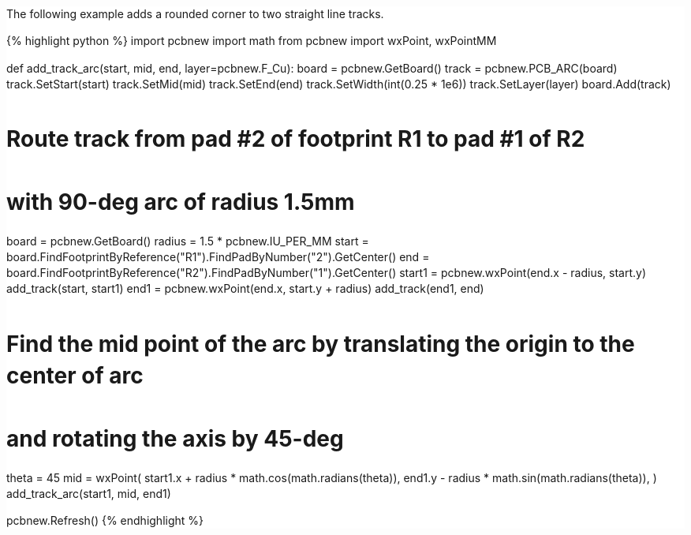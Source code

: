 The following example adds a rounded corner to two straight line tracks.

{% highlight python %}
import pcbnew
import math
from pcbnew import wxPoint, wxPointMM

def add_track_arc(start, mid, end, layer=pcbnew.F_Cu):
    board = pcbnew.GetBoard()
    track = pcbnew.PCB_ARC(board)
    track.SetStart(start)
    track.SetMid(mid)
    track.SetEnd(end)
    track.SetWidth(int(0.25 * 1e6))
    track.SetLayer(layer)
    board.Add(track)

# Route track from pad #2 of footprint R1 to pad #1 of R2
#   with 90-deg arc of radius 1.5mm
board = pcbnew.GetBoard()
radius = 1.5 * pcbnew.IU_PER_MM
start = board.FindFootprintByReference("R1").FindPadByNumber("2").GetCenter()
end = board.FindFootprintByReference("R2").FindPadByNumber("1").GetCenter()
start1 = pcbnew.wxPoint(end.x - radius, start.y)
add_track(start, start1)
end1 = pcbnew.wxPoint(end.x, start.y + radius)
add_track(end1, end)
# Find the mid point of the arc by translating the origin to the center of arc
#   and rotating the axis by 45-deg
theta = 45
mid = wxPoint(
    start1.x + radius * math.cos(math.radians(theta)),
    end1.y - radius * math.sin(math.radians(theta)),
)
add_track_arc(start1, mid, end1)

pcbnew.Refresh()
{% endhighlight %}
